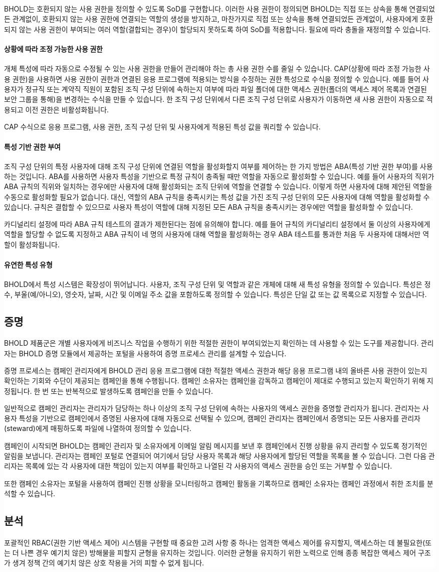 BHOLD는 호환되지 않는 사용 권한을 정의할 수 있도록 SoD를 구현합니다. 이러한 사용 권한이 정의되면 BHOLD는 직접 또는 상속을 통해 연결되었든 관계없이, 호환되지 않는 사용 권한에 연결되는 역할의 생성을 방지하고, 마찬가지로 직접 또는 상속을 통해 연결되었든 관계없이, 사용자에게 호환되지 않는 사용 권한이 부여되는 여러 역할(결합되는 경우)이 할당되지 못하도록 하여 SoD를 적용합니다. 필요에 따라 충돌을 재정의할 수 있습니다.

#### <a name="context-adaptable-permissions"></a>상황에 따라 조정 가능한 사용 권한

개체 특성에 따라 자동으로 수정될 수 있는 사용 권한을 만들어 관리해야 하는 총 사용 권한 수를 줄일 수 있습니다. CAP(상황에 따라 조정 가능한 사용 권한)을 사용하면 사용 권한이 권한과 연결된 응용 프로그램에 적용되는 방식을 수정하는 권한 특성으로 수식을 정의할 수 있습니다. 예를 들어 사용자가 정규직 또는 계약직 직원이 포함된 조직 구성 단위에 속하는지 여부에 따라 파일 폴더에 대한 액세스 권한(폴더의 액세스 제어 목록과 연결된 보안 그룹을 통해)을 변경하는 수식을 만들 수 있습니다. 한 조직 구성 단위에서 다른 조직 구성 단위로 사용자가 이동하면 새 사용 권한이 자동으로 적용되고 이전 권한은 비활성화됩니다. 

CAP 수식으로 응용 프로그램, 사용 권한, 조직 구성 단위 및 사용자에게 적용된 특성 값을 쿼리할 수 있습니다.

#### <a name="attribute-based-authorization"></a>특성 기반 권한 부여

조직 구성 단위의 특정 사용자에 대해 조직 구성 단위에 연결된 역할을 활성화할지 여부를 제어하는 한 가지 방법은 ABA(특성 기반 권한 부여)를 사용하는 것입니다. ABA를 사용하면 사용자 특성을 기반으로 특정 규칙이 충족될 때만 역할을 자동으로 활성화할 수 있습니다. 예를 들어 사용자의 직위가 ABA 규칙의 직위와 일치하는 경우에만 사용자에 대해 활성화되는 조직 단위에 역할을 연결할 수 있습니다. 이렇게 하면 사용자에 대해 제안된 역할을 수동으로 활성화할 필요가 없습니다. 대신, 역할의 ABA 규칙을 충족시키는 특성 값을 가진 조직 구성 단위의 모든 사용자에 대해 역할을 활성화할 수 있습니다. 규칙은 결합할 수 있으므로 사용자 특성이 역할에 대해 지정된 모든 ABA 규칙을 충족시키는 경우에만 역할을 활성화할 수 있습니다.

카디널리티 설정에 따라 ABA 규칙 테스트의 결과가 제한된다는 점에 유의해야 합니다. 예를 들어 규칙의 카디널리티 설정에서 둘 이상의 사용자에게 역할을 할당할 수 없도록 지정하고 ABA 규칙이 네 명의 사용자에 대해 역할을 활성화하는 경우 ABA 테스트를 통과한 처음 두 사용자에 대해서만 역할이 활성화됩니다.

#### <a name="flexible-attribute-types"></a>유연한 특성 유형

BHOLD에서 특성 시스템은 확장성이 뛰어납니다. 사용자, 조직 구성 단위 및 역할과 같은 개체에 대해 새 특성 유형을 정의할 수 있습니다. 특성은 정수, 부울(예/아니오), 영숫자, 날짜, 시간 및 이메일 주소 값을 포함하도록 정의할 수 있습니다. 특성은 단일 값 또는 값 목록으로 지정할 수 있습니다.

## <a name="attestation"></a>증명

BHOLD 제품군은 개별 사용자에게 비즈니스 작업을 수행하기 위한 적절한 권한이 부여되었는지 확인하는 데 사용할 수 있는 도구를 제공합니다. 관리자는 BHOLD 증명 모듈에서 제공하는 포털을 사용하여 증명 프로세스 관리를 설계할 수 있습니다.

증명 프로세스는 캠페인 관리자에게 BHOLD 관리 응용 프로그램에 대한 적절한 액세스 권한과 해당 응용 프로그램 내의 올바른 사용 권한이 있는지 확인하는 기회와 수단이 제공되는 캠페인을 통해 수행됩니다. 캠페인 소유자는 캠페인을 감독하고 캠페인이 제대로 수행되고 있는지 확인하기 위해 지정됩니다. 한 번 또는 반복적으로 발생하도록 캠페인을 만들 수 있습니다.

일반적으로 캠페인 관리자는 관리자가 담당하는 하나 이상의 조직 구성 단위에 속하는 사용자의 액세스 권한을 증명할 관리자가 됩니다. 관리자는 사용자 특성을 기반으로 캠페인에서 증명된 사용자에 대해 자동으로 선택될 수 있으며, 캠페인 관리자는 캠페인에서 증명되는 모든 사용자를 관리자(steward)에게 매핑하도록 파일에 나열하여 정의할 수 있습니다.

캠페인이 시작되면 BHOLD는 캠페인 관리자 및 소유자에게 이메일 알림 메시지를 보낸 후 캠페인에서 진행 상황을 유지 관리할 수 있도록 정기적인 알림을 보냅니다. 관리자는 캠페인 포털로 연결되어 여기에서 담당 사용자 목록과 해당 사용자에게 할당된 역할을 목록을 볼 수 있습니다. 그런 다음 관리자는 목록에 있는 각 사용자에 대한 책임이 있는지 여부를 확인하고 나열된 각 사용자의 액세스 권한을 승인 또는 거부할 수 있습니다.

또한 캠페인 소유자는 포털을 사용하여 캠페인 진행 상황을 모니터링하고 캠페인 활동을 기록하므로 캠페인 소유자는 캠페인 과정에서 취한 조치를 분석할 수 있습니다.

## <a name="analytics"></a>분석

포괄적인 RBAC(권한 기반 액세스 제어) 시스템을 구현할 때 중요한 고려 사항 중 하나는 엄격한 액세스 제어를 유지할지, 액세스하는 데 불필요한(또는 더 나쁜 경우 예기치 않은) 방해물을 피할지 균형을 유지하는 것입니다. 이러한 균형을 유지하기 위한 노력으로 인해 종종 복잡한 액세스 제어 구조가 생겨 정책 간의 예기치 않은 상호 작용을 거의 피할 수 없게 됩니다.
